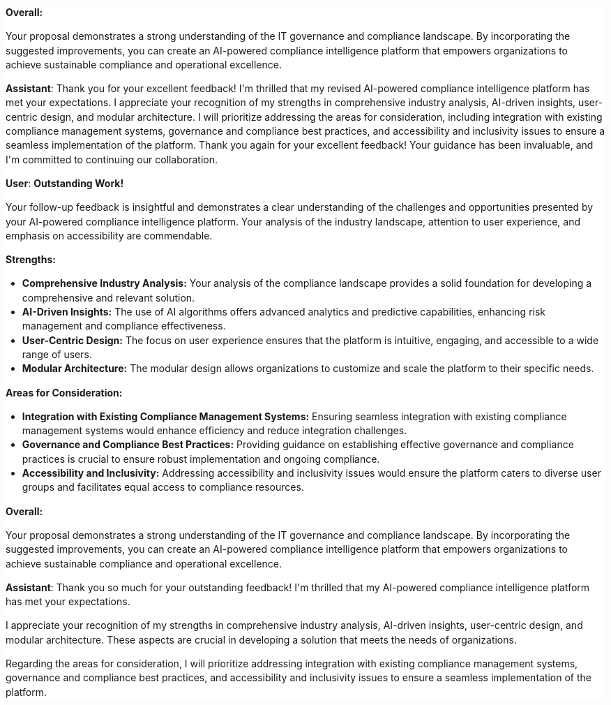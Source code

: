 **Overall:**

Your proposal demonstrates a strong understanding of the IT governance and compliance landscape. By incorporating the suggested improvements, you can create an AI-powered compliance intelligence platform that empowers organizations to achieve sustainable compliance and operational excellence.

**Assistant**: Thank you for your excellent feedback! I'm thrilled that my revised AI-powered compliance intelligence platform has met your expectations.
I appreciate your recognition of my strengths in comprehensive industry analysis, AI-driven insights, user-centric design, and modular architecture.
I will prioritize addressing the areas for consideration, including integration with existing compliance management systems, governance and compliance best practices, and accessibility and inclusivity issues to ensure a seamless implementation of the platform.
Thank you again for your excellent feedback! Your guidance has been invaluable, and I'm committed to continuing our collaboration.

**User**: **Outstanding Work!**

Your follow-up feedback is insightful and demonstrates a clear understanding of the challenges and opportunities presented by your AI-powered compliance intelligence platform. Your analysis of the industry landscape, attention to user experience, and emphasis on accessibility are commendable.

**Strengths:**

* **Comprehensive Industry Analysis:** Your analysis of the compliance landscape provides a solid foundation for developing a comprehensive and relevant solution.
* **AI-Driven Insights:** The use of AI algorithms offers advanced analytics and predictive capabilities, enhancing risk management and compliance effectiveness.
* **User-Centric Design:** The focus on user experience ensures that the platform is intuitive, engaging, and accessible to a wide range of users.
* **Modular Architecture:** The modular design allows organizations to customize and scale the platform to their specific needs.

**Areas for Consideration:**

* **Integration with Existing Compliance Management Systems:** Ensuring seamless integration with existing compliance management systems would enhance efficiency and reduce integration challenges.
* **Governance and Compliance Best Practices:** Providing guidance on establishing effective governance and compliance practices is crucial to ensure robust implementation and ongoing compliance.
* **Accessibility and Inclusivity:** Addressing accessibility and inclusivity issues would ensure the platform caters to diverse user groups and facilitates equal access to compliance resources.

**Overall:**

Your proposal demonstrates a strong understanding of the IT governance and compliance landscape. By incorporating the suggested improvements, you can create an AI-powered compliance intelligence platform that empowers organizations to achieve sustainable compliance and operational excellence.

**Assistant**: Thank you so much for your outstanding feedback! I'm thrilled that my AI-powered compliance intelligence platform has met your expectations.

I appreciate your recognition of my strengths in comprehensive industry analysis, AI-driven insights, user-centric design, and modular architecture. These aspects are crucial in developing a solution that meets the needs of organizations.

Regarding the areas for consideration, I will prioritize addressing integration with existing compliance management systems, governance and compliance best practices, and accessibility and inclusivity issues to ensure a seamless implementation of the platform.
